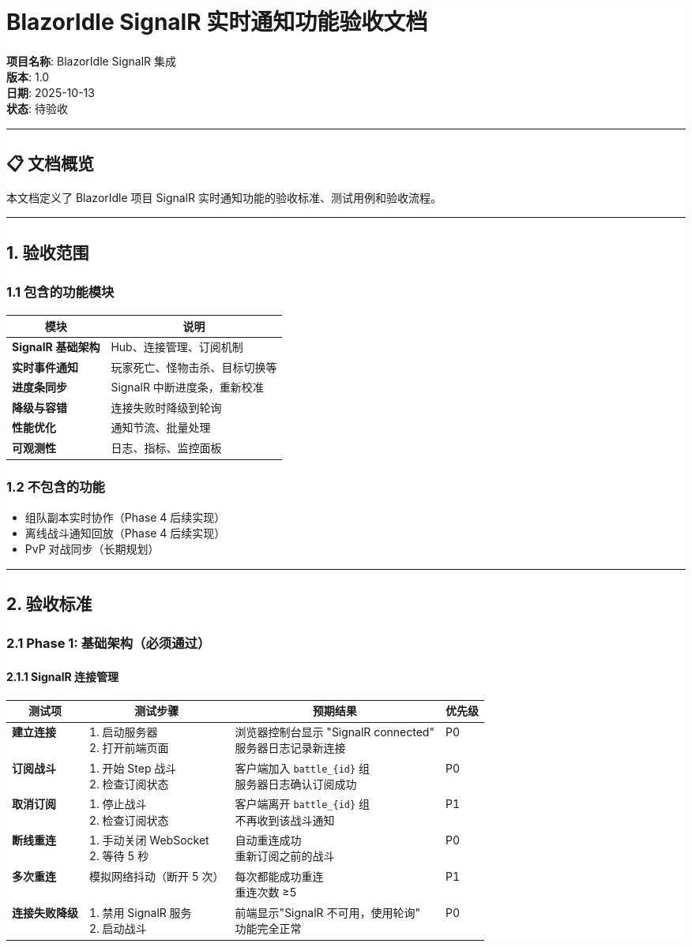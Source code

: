 # BlazorIdle SignalR 实时通知功能验收文档

**项目名称**: BlazorIdle SignalR 集成  
**版本**: 1.0  
**日期**: 2025-10-13  
**状态**: 待验收

---

## 📋 文档概览

本文档定义了 BlazorIdle 项目 SignalR 实时通知功能的验收标准、测试用例和验收流程。

---

## 1. 验收范围

### 1.1 包含的功能模块

| 模块 | 说明 |
|------|------|
| **SignalR 基础架构** | Hub、连接管理、订阅机制 |
| **实时事件通知** | 玩家死亡、怪物击杀、目标切换等 |
| **进度条同步** | SignalR 中断进度条，重新校准 |
| **降级与容错** | 连接失败时降级到轮询 |
| **性能优化** | 通知节流、批量处理 |
| **可观测性** | 日志、指标、监控面板 |

### 1.2 不包含的功能

- 组队副本实时协作（Phase 4 后续实现）
- 离线战斗通知回放（Phase 4 后续实现）
- PvP 对战同步（长期规划）

---

## 2. 验收标准

### 2.1 Phase 1: 基础架构（必须通过）

#### 2.1.1 SignalR 连接管理

| 测试项 | 测试步骤 | 预期结果 | 优先级 |
|-------|---------|---------|--------|
| **建立连接** | 1. 启动服务器<br>2. 打开前端页面 | 浏览器控制台显示 "SignalR connected"<br>服务器日志记录新连接 | P0 |
| **订阅战斗** | 1. 开始 Step 战斗<br>2. 检查订阅状态 | 客户端加入 `battle_{id}` 组<br>服务器日志确认订阅成功 | P0 |
| **取消订阅** | 1. 停止战斗<br>2. 检查订阅状态 | 客户端离开 `battle_{id}` 组<br>不再收到该战斗通知 | P1 |
| **断线重连** | 1. 手动关闭 WebSocket<br>2. 等待 5 秒 | 自动重连成功<br>重新订阅之前的战斗 | P0 |
| **多次重连** | 模拟网络抖动（断开 5 次） | 每次都能成功重连<br>重连次数 ≥5 | P1 |
| **连接失败降级** | 1. 禁用 SignalR 服务<br>2. 启动战斗 | 前端显示"SignalR 不可用，使用轮询"<br>功能完全正常 | P0 |
